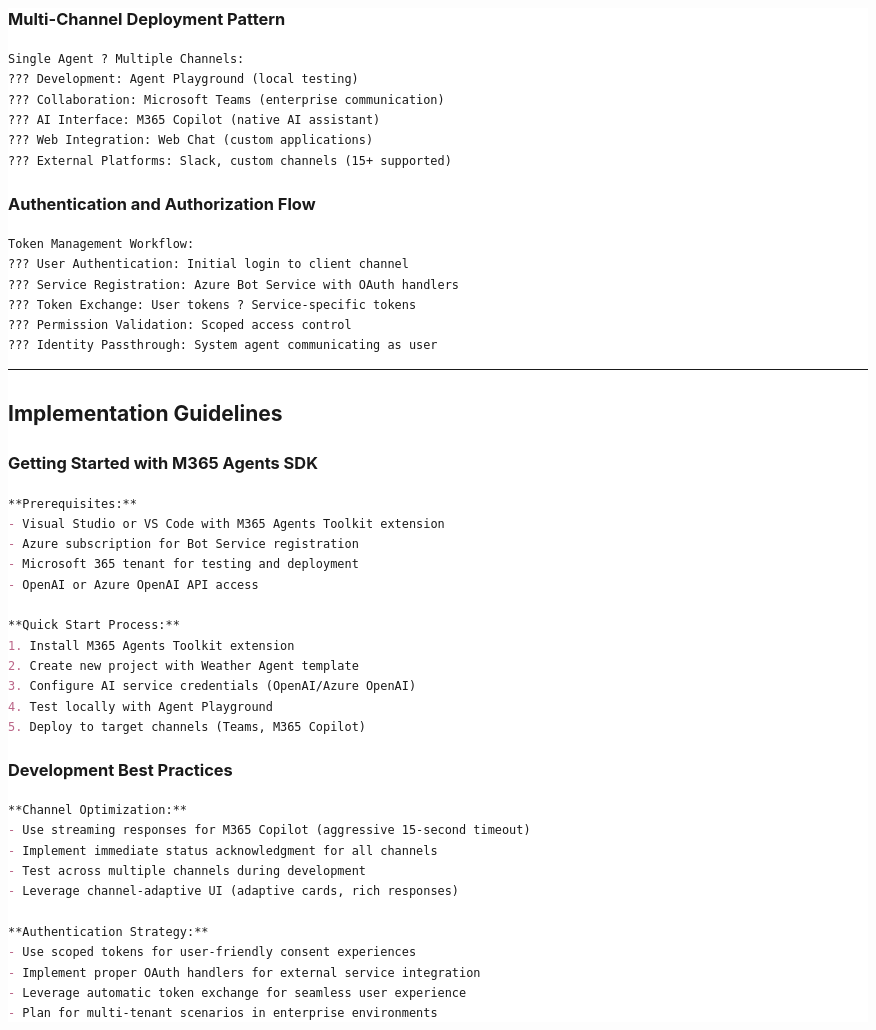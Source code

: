 ### Multi-Channel Deployment Pattern
```
Single Agent ? Multiple Channels:
??? Development: Agent Playground (local testing)
??? Collaboration: Microsoft Teams (enterprise communication)
??? AI Interface: M365 Copilot (native AI assistant)
??? Web Integration: Web Chat (custom applications)
??? External Platforms: Slack, custom channels (15+ supported)
```

### Authentication and Authorization Flow
```
Token Management Workflow:
??? User Authentication: Initial login to client channel
??? Service Registration: Azure Bot Service with OAuth handlers
??? Token Exchange: User tokens ? Service-specific tokens
??? Permission Validation: Scoped access control
??? Identity Passthrough: System agent communicating as user
```

---

## Implementation Guidelines

### Getting Started with M365 Agents SDK
```markdown
**Prerequisites:**
- Visual Studio or VS Code with M365 Agents Toolkit extension
- Azure subscription for Bot Service registration
- Microsoft 365 tenant for testing and deployment
- OpenAI or Azure OpenAI API access

**Quick Start Process:**
1. Install M365 Agents Toolkit extension
2. Create new project with Weather Agent template
3. Configure AI service credentials (OpenAI/Azure OpenAI)
4. Test locally with Agent Playground
5. Deploy to target channels (Teams, M365 Copilot)
```

### Development Best Practices
```markdown
**Channel Optimization:**
- Use streaming responses for M365 Copilot (aggressive 15-second timeout)
- Implement immediate status acknowledgment for all channels
- Test across multiple channels during development
- Leverage channel-adaptive UI (adaptive cards, rich responses)

**Authentication Strategy:**
- Use scoped tokens for user-friendly consent experiences
- Implement proper OAuth handlers for external service integration
- Leverage automatic token exchange for seamless user experience
- Plan for multi-tenant scenarios in enterprise environments
```
